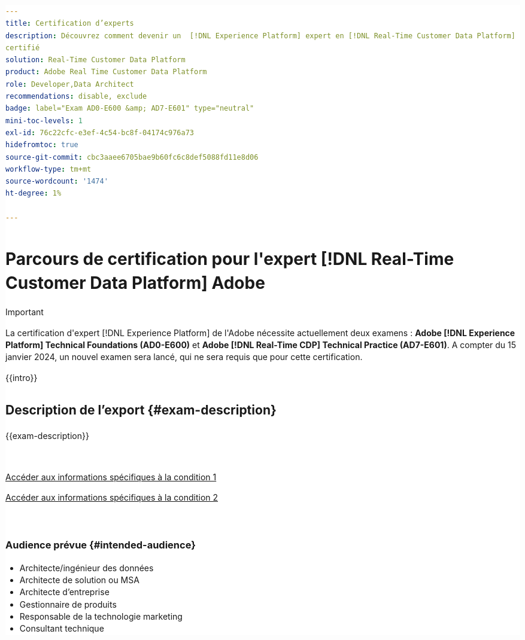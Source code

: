 ```yaml
---
title: Certification d’experts
description: Découvrez comment devenir un  [!DNL Experience Platform] expert en [!DNL Real-Time Customer Data Platform] certifié
solution: Real-Time Customer Data Platform
product: Adobe Real Time Customer Data Platform
role: Developer,Data Architect
recommendations: disable, exclude
badge: label="Exam AD0-E600 &amp; AD7-E601" type="neutral"
mini-toc-levels: 1
exl-id: 76c22cfc-e3ef-4c54-bc8f-04174c976a73
hidefromtoc: true
source-git-commit: cbc3aaee6705bae9b60fc6c8def5088fd11e8d06
workflow-type: tm+mt
source-wordcount: '1474'
ht-degree: 1%

---
```


# Parcours de certification pour l&#39;expert [!DNL Real-Time Customer Data Platform] Adobe

>[!IMPORTANT]
>
>La certification d&#39;expert [!DNL Experience Platform] de l&#39;Adobe nécessite actuellement deux examens : **Adobe [!DNL Experience Platform] Technical Foundations (AD0-E600)** et **Adobe [!DNL Real-Time CDP] Technical Practice (AD7-E601)**. A compter du 15 janvier 2024, un nouvel examen sera lancé, qui ne sera requis que pour cette certification.

{{intro}}

## Description de l’export {#exam-description}

{{exam-description}}

<br>

[Accéder aux informations spécifiques à la condition 1](#req-1)

[Accéder aux informations spécifiques à la condition 2](#req-2)

<br>

### Audience prévue {#intended-audience}

* Architecte/ingénieur des données
* Architecte de solution ou MSA
* Architecte d’entreprise
* Gestionnaire de produits
* Responsable de la technologie marketing
* Consultant technique
